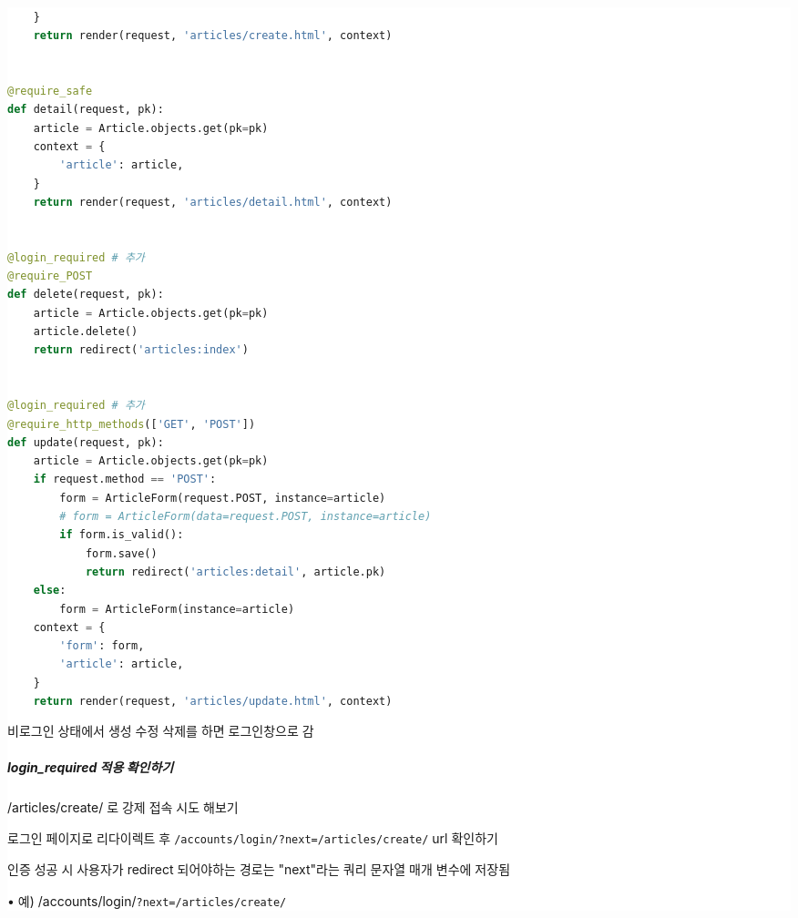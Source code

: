 ```python
    }
    return render(request, 'articles/create.html', context)


@require_safe
def detail(request, pk):
    article = Article.objects.get(pk=pk)
    context = {
        'article': article,
    }
    return render(request, 'articles/detail.html', context)


@login_required # 추가
@require_POST
def delete(request, pk):
    article = Article.objects.get(pk=pk)
    article.delete()
    return redirect('articles:index')


@login_required # 추가
@require_http_methods(['GET', 'POST'])
def update(request, pk):
    article = Article.objects.get(pk=pk)
    if request.method == 'POST':
        form = ArticleForm(request.POST, instance=article)
        # form = ArticleForm(data=request.POST, instance=article)
        if form.is_valid():
            form.save()
            return redirect('articles:detail', article.pk)
    else:
        form = ArticleForm(instance=article)
    context = {
        'form': form,
        'article': article,
    }
    return render(request, 'articles/update.html', context)

```

비로그인 상태에서 생성 수정 삭제를 하면 로그인창으로 감

##### login_required 적용 확인하기

/articles/create/ 로 강제 접속 시도 해보기

로그인 페이지로 리다이렉트 후 `/accounts/login/?next=/articles/create/` url 확인하기

인증 성공 시 사용자가 redirect 되어야하는 경로는 "next"라는 쿼리 문자열 매개 변수에 저장됨 

• 예) /accounts/login/`?next=/articles/create/`
